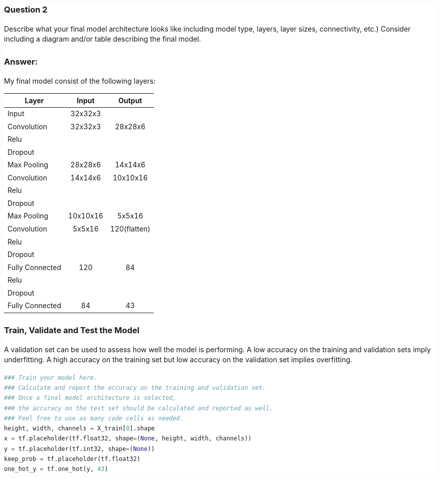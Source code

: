 
### Question 2
Describe what your final model architecture looks like including model type, layers, layer sizes, connectivity, etc.) Consider including a diagram and/or table describing the final model.

### Answer:

My final model consist of the following layers:

|    Layer       |  Input  |  Output    |
|----------------|:-------:|:--------:  |
| Input          |32x32x3  |            |   
| Convolution    |32x32x3  |28x28x6     |
| Relu           |         |            |
| Dropout        |         |            |
| Max Pooling    |28x28x6  |14x14x6     |
| Convolution    |14x14x6  |10x10x16    |
| Relu           |         |            |
| Dropout        |         |            |
| Max Pooling    |10x10x16 |5x5x16      |
| Convolution    |5x5x16   |120(flatten)|
| Relu           |         |            |
| Dropout        |         |            |
| Fully Connected|120      |84          |
| Relu           |         |            |
| Dropout        |         |            |
| Fully Connected|84       |43          |


### Train, Validate and Test the Model

A validation set can be used to assess how well the model is performing. A low accuracy on the training and validation
sets imply underfitting. A high accuracy on the training set but low accuracy on the validation set implies overfitting.


```python
### Train your model here.
### Calculate and report the accuracy on the training and validation set.
### Once a final model architecture is selected, 
### the accuracy on the test set should be calculated and reported as well.
### Feel free to use as many code cells as needed.
height, width, channels = X_train[0].shape
x = tf.placeholder(tf.float32, shape=(None, height, width, channels))
y = tf.placeholder(tf.int32, shape=(None))
keep_prob = tf.placeholder(tf.float32)
one_hot_y = tf.one_hot(y, 43)
```
